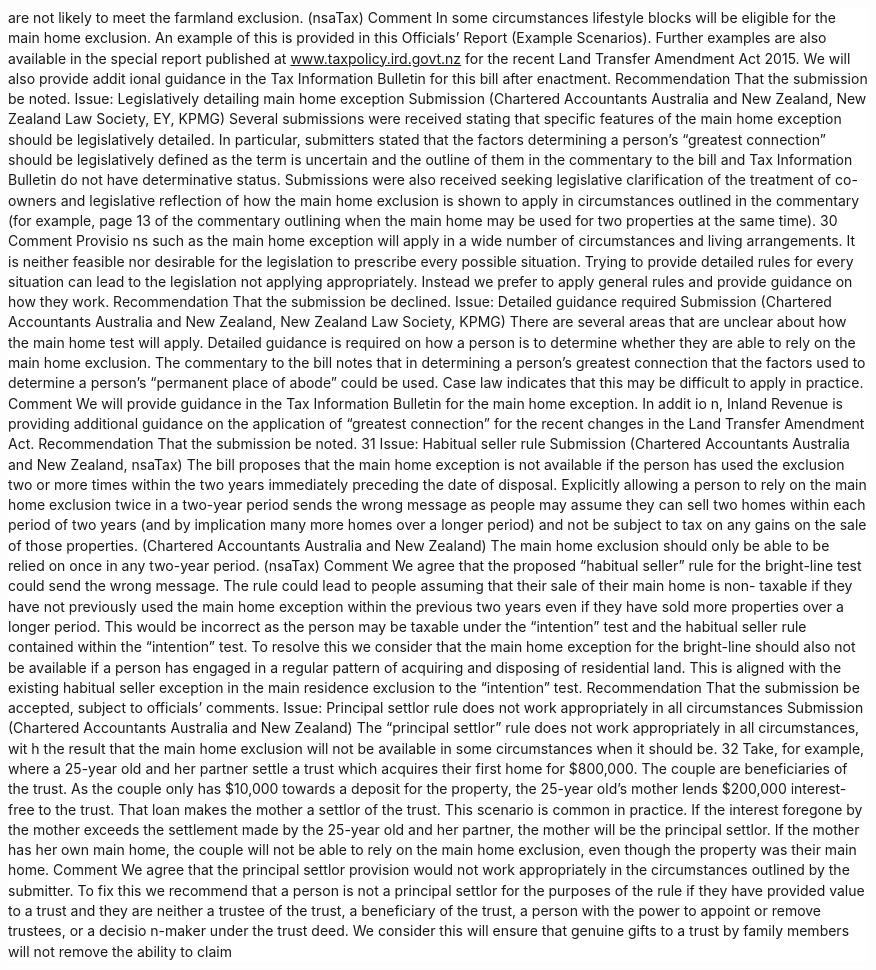 are not likely to meet the farmland exclusion. (nsaTax) Comment In some circumstances lifestyle blocks will be eligible for the main home exclusion. An example of this is provided in this Officials’ Report (Example Scenarios). Further examples are also available in the special report published at www.taxpolicy.ird.govt.nz for the recent Land Transfer Amendment Act 2015. We will also provide addit ional guidance in the Tax Information Bulletin for this bill after enactment. Recommendation That the submission be noted. Issue: Legislatively detailing main home exception Submission (Chartered Accountants Australia and New Zealand, New Zealand Law Society, EY, KPMG) Several submissions were received stating that specific features of the main home exception should be legislatively detailed. In particular, submitters stated that the factors determining a person’s “greatest connection” should be legislatively defined as the term is uncertain and the outline of them in the commentary to the bill and Tax Information Bulletin do not have determinative status. Submissions were also received seeking legislative clarification of the treatment of co-owners and legislative reflection of how the main home exclusion is shown to apply in circumstances outlined in the commentary (for example, page 13 of the commentary outlining when the main home may be used for two properties at the same time). 30 Comment Provisio ns such as the main home exception will apply in a wide number of circumstances and living arrangements. It is neither feasible nor desirable for the legislation to prescribe every possible situation. Trying to provide detailed rules for every situation can lead to the legislation not applying appropriately. Instead we prefer to apply general rules and provide guidance on how they work. Recommendation That the submission be declined. Issue: Detailed guidance required Submission (Chartered Accountants Australia and New Zealand, New Zealand Law Society, KPMG) There are several areas that are unclear about how the main home test will apply. Detailed guidance is required on how a person is to determine whether they are able to rely on the main home exclusion. The commentary to the bill notes that in determining a person’s greatest connection that the factors used to determine a person’s “permanent place of abode” could be used. Case law indicates that this may be difficult to apply in practice. Comment We will provide guidance in the Tax Information Bulletin for the main home exception. In addit io n, Inland Revenue is providing additional guidance on the application of “greatest connection” for the recent changes in the Land Transfer Amendment Act. Recommendation That the submission be noted. 31 Issue: Habitual seller rule Submission (Chartered Accountants Australia and New Zealand, nsaTax) The bill proposes that the main home exception is not available if the person has used the exclusion two or more times within the two years immediately preceding the date of disposal. Explicitly allowing a person to rely on the main home exclusion twice in a two-year period sends the wrong message as people may assume they can sell two homes within each period of two years (and by implication many more homes over a longer period) and not be subject to tax on any gains on the sale of those properties. (Chartered Accountants Australia and New Zealand) The main home exclusion should only be able to be relied on once in any two-year period. (nsaTax) Comment We agree that the proposed “habitual seller” rule for the bright-line test could send the wrong message. The rule could lead to people assuming that their sale of their main home is non- taxable if they have not previously used the main home exception within the previous two years even if they have sold more properties over a longer period. This would be incorrect as the person may be taxable under the “intention” test and the habitual seller rule contained within the “intention” test. To resolve this we consider that the main home exception for the bright-line should also not be available if a person has engaged in a regular pattern of acquiring and disposing of residential land. This is aligned with the existing habitual seller exception in the main residence exclusion to the “intention” test. Recommendation That the submission be accepted, subject to officials’ comments. Issue: Principal settlor rule does not work appropriately in all circumstances Submission (Chartered Accountants Australia and New Zealand) The “principal settlor” rule does not work appropriately in all circumstances, wit h the result that the main home exclusion will not be available in some circumstances when it should be. 32 Take, for example, where a 25-year old and her partner settle a trust which acquires their first home for $800,000. The couple are beneficiaries of the trust. As the couple only has $10,000 towards a deposit for the property, the 25-year old’s mother lends $200,000 interest-free to the trust. That loan makes the mother a settlor of the trust. This scenario is common in practice. If the interest foregone by the mother exceeds the settlement made by the 25-year old and her partner, the mother will be the principal settlor. If the mother has her own main home, the couple will not be able to rely on the main home exclusion, even though the property was their main home. Comment We agree that the principal settlor provision would not work appropriately in the circumstances outlined by the submitter. To fix this we recommend that a person is not a principal settlor for the purposes of the rule if they have provided value to a trust and they are neither a trustee of the trust, a beneficiary of the trust, a person with the power to appoint or remove trustees, or a decisio n-maker under the trust deed. We consider this will ensure that genuine gifts to a trust by family members will not remove the ability to claim